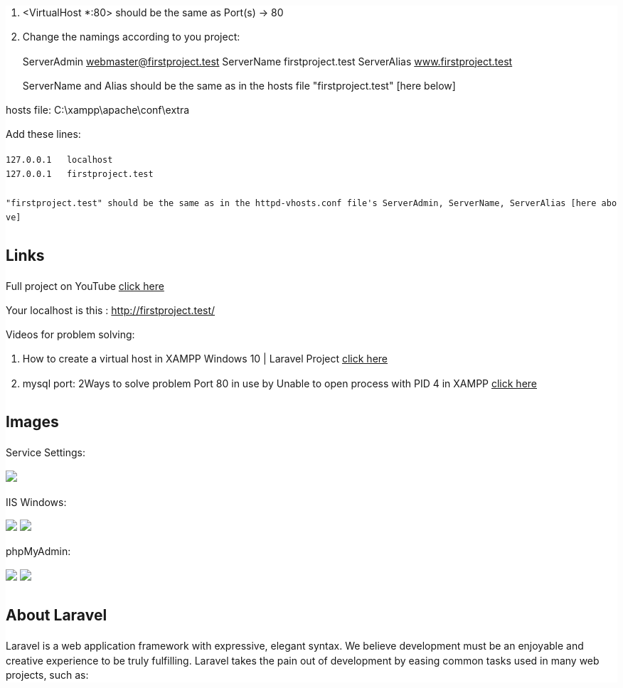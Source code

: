 1. <VirtualHost \*:80> should be the same as Port(s) -> 80

2. Change the namings according to you project:

    ServerAdmin webmaster@firstproject.test
    ServerName firstproject.test
    ServerAlias www.firstproject.test

    ServerName and Alias should be the same as in the hosts file "firstproject.test" [here below]

hosts file: C:\xampp\apache\conf\extra

Add these lines:

    127.0.0.1	localhost
    127.0.0.1	firstproject.test

    "firstproject.test" should be the same as in the httpd-vhosts.conf file's ServerAdmin, ServerName, ServerAlias [here above]

## Links

Full project on YouTube [click here](https://www.youtube.com/watch?v=MYyJ4PuL4pY)

Your localhost is this : http://firstproject.test/

Videos for problem solving:

1. How to create a virtual host in XAMPP Windows 10 | Laravel Project [click here](https://www.youtube.com/watch?v=ABxWF4WjLLE&list=PLmpr6AdtJCGom4s9dIG9wXTuQN3VJBpdg&index=4)

2. mysql port: 2Ways to solve problem Port 80 in use by Unable to open process with PID 4 in XAMPP [click here](https://www.youtube.com/watch?v=3oB8gJMfDZY&list=PLmpr6AdtJCGom4s9dIG9wXTuQN3VJBpdg&index=2)

## Images

<p id="serviceSettingImg">Service Settings:</p>
<img height="400 px" src="https://github.com/JAM5BOCsAdi/first_project/assets/90914431/23e703a0-382f-480f-b1c6-cd0ef6953600">

<p id="iisWindows">IIS Windows:</p>
<img height="400 px" src="https://github.com/JAM5BOCsAdi/first_project/assets/90914431/5332f201-1aca-4294-87be-deca0e2fb8cd">
<img height="400 px" src="https://github.com/JAM5BOCsAdi/first_project/assets/90914431/15b0379e-96a8-4167-bc99-319ee6f10d2f">

<p id="phpMyAdmin">phpMyAdmin:</p>
<img height="400 px" src="https://github.com/JAM5BOCsAdi/first_project/assets/90914431/6445466d-cda4-4cd0-b2a6-f6f7b464160d">
<img height="400 px" src="https://github.com/JAM5BOCsAdi/first_project/assets/90914431/9c65e6d9-cad0-4adc-b18a-a094e50df2c1">

## About Laravel

Laravel is a web application framework with expressive, elegant syntax. We believe development must be an enjoyable and creative experience to be truly fulfilling. Laravel takes the pain out of development by easing common tasks used in many web projects, such as:
